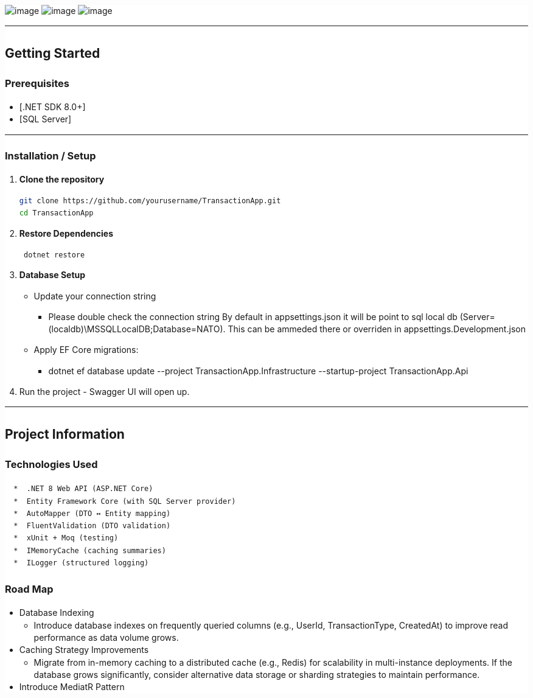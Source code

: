 <img width="1035" height="424" alt="image" src="https://github.com/user-attachments/assets/9ccf288f-0931-4bc6-be24-19dea51a7cc2" />

<img width="1109" height="389" alt="image" src="https://github.com/user-attachments/assets/afd08698-5aa9-4bc1-86c2-42ac162e1aaf" />

<img width="619" height="441" alt="image" src="https://github.com/user-attachments/assets/0328eded-37f1-4878-b3bf-5e340ce8fcc0" />

---

## Getting Started

### Prerequisites
- [.NET SDK 8.0+]
- [SQL Server]

---

### Installation / Setup

1. **Clone the repository**
   ```bash
   git clone https://github.com/yourusername/TransactionApp.git
   cd TransactionApp

2. **Restore Dependencies**
   ```bash
    dotnet restore

3. **Database Setup**
   
   *  Update your connection string
      *  Please double check the connection string By default in appsettings.json it will be point to sql local db (Server=(localdb)\MSSQLLocalDB;Database=NATO). This can be ammeded there or overriden in appsettings.Development.json
    
   *  Apply EF Core migrations:
      *  dotnet ef database update --project TransactionApp.Infrastructure --startup-project TransactionApp.Api
    
4. Run the project - Swagger UI will open up.

---
## Project Information

### Technologies Used
      *  .NET 8 Web API (ASP.NET Core)
      *  Entity Framework Core (with SQL Server provider)
      *  AutoMapper (DTO ↔ Entity mapping)
      *  FluentValidation (DTO validation)
      *  xUnit + Moq (testing)
      *  IMemoryCache (caching summaries)
      *  ILogger (structured logging)


### Road Map
  *  Database Indexing
      *  Introduce database indexes on frequently queried columns (e.g., UserId, TransactionType, CreatedAt) to improve read performance as data volume grows.
  *  Caching Strategy Improvements
      *  Migrate from in-memory caching to a distributed cache (e.g., Redis) for scalability in multi-instance deployments. If the database grows significantly, consider alternative data storage or sharding strategies to maintain performance.   
  *  Introduce MediatR Pattern
   ```